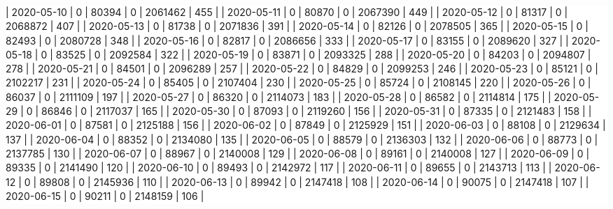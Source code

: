 | 2020-05-10 | 0 | 80394 | 0 | 2061462 | 455 |
| 2020-05-11 | 0 | 80870 | 0 | 2067390 | 449 |
| 2020-05-12 | 0 | 81317 | 0 | 2068872 | 407 |
| 2020-05-13 | 0 | 81738 | 0 | 2071836 | 391 |
| 2020-05-14 | 0 | 82126 | 0 | 2078505 | 365 |
| 2020-05-15 | 0 | 82493 | 0 | 2080728 | 348 |
| 2020-05-16 | 0 | 82817 | 0 | 2086656 | 333 |
| 2020-05-17 | 0 | 83155 | 0 | 2089620 | 327 |
| 2020-05-18 | 0 | 83525 | 0 | 2092584 | 322 |
| 2020-05-19 | 0 | 83871 | 0 | 2093325 | 288 |
| 2020-05-20 | 0 | 84203 | 0 | 2094807 | 278 |
| 2020-05-21 | 0 | 84501 | 0 | 2096289 | 257 |
| 2020-05-22 | 0 | 84829 | 0 | 2099253 | 246 |
| 2020-05-23 | 0 | 85121 | 0 | 2102217 | 231 |
| 2020-05-24 | 0 | 85405 | 0 | 2107404 | 230 |
| 2020-05-25 | 0 | 85724 | 0 | 2108145 | 220 |
| 2020-05-26 | 0 | 86037 | 0 | 2111109 | 197 |
| 2020-05-27 | 0 | 86320 | 0 | 2114073 | 183 |
| 2020-05-28 | 0 | 86582 | 0 | 2114814 | 175 |
| 2020-05-29 | 0 | 86846 | 0 | 2117037 | 165 |
| 2020-05-30 | 0 | 87093 | 0 | 2119260 | 156 |
| 2020-05-31 | 0 | 87335 | 0 | 2121483 | 158 |
| 2020-06-01 | 0 | 87581 | 0 | 2125188 | 156 |
| 2020-06-02 | 0 | 87849 | 0 | 2125929 | 151 |
| 2020-06-03 | 0 | 88108 | 0 | 2129634 | 137 |
| 2020-06-04 | 0 | 88352 | 0 | 2134080 | 135 |
| 2020-06-05 | 0 | 88579 | 0 | 2136303 | 132 |
| 2020-06-06 | 0 | 88773 | 0 | 2137785 | 130 |
| 2020-06-07 | 0 | 88967 | 0 | 2140008 | 129 |
| 2020-06-08 | 0 | 89161 | 0 | 2140008 | 127 |
| 2020-06-09 | 0 | 89335 | 0 | 2141490 | 120 |
| 2020-06-10 | 0 | 89493 | 0 | 2142972 | 117 |
| 2020-06-11 | 0 | 89655 | 0 | 2143713 | 113 |
| 2020-06-12 | 0 | 89808 | 0 | 2145936 | 110 |
| 2020-06-13 | 0 | 89942 | 0 | 2147418 | 108 |
| 2020-06-14 | 0 | 90075 | 0 | 2147418 | 107 |
| 2020-06-15 | 0 | 90211 | 0 | 2148159 | 106 |
